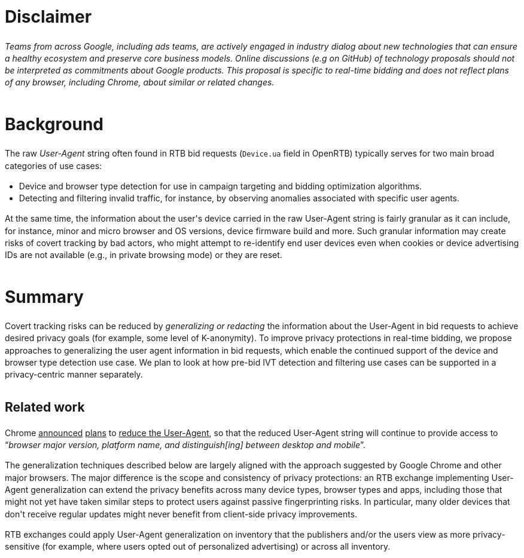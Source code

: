 # Disclaimer

_Teams from across Google, including ads teams, are actively engaged in industry dialog about new technologies that can ensure a healthy ecosystem and preserve core business models. Online discussions (e.g on GitHub) of technology proposals should not be interpreted as commitments about Google products. This proposal is specific to real-time bidding and does not reflect plans of any browser, including Chrome, about similar or related changes._

# Background

The raw *User-Agent* string often found in RTB bid requests (`Device.ua` field in OpenRTB) typically serves for two main broad categories of use cases:

*   Device and browser type detection for use in campaign targeting and bidding optimization algorithms.
*   Detecting and filtering invalid traffic, for instance, by observing anomalies associated with specific user agents.

At the same time, the information about the user's device carried in the raw User-Agent string is fairly granular as it can include, for instance, minor and micro browser and OS versions, device firmware build and more.  Such granular information may create risks of covert tracking by bad actors, who might attempt to re-identify end user devices even when cookies or device advertising IDs are not available (e.g., in private browsing mode) or they are reset.

# Summary

Covert tracking risks can be reduced by _generalizing or redacting_ the information about the User-Agent in bid requests to achieve desired privacy goals (for example, some level of K-anonymity).  To improve privacy protections in real-time bidding, we propose approaches to generalizing the user agent information in bid requests, which enable the continued support of the device and browser type detection use case.  We plan to look at how pre-bid IVT detection and filtering use cases can be supported in a privacy-centric manner separately.

## Related work

Chrome [announced](https://groups.google.com/a/chromium.org/g/blink-dev/c/e3pZJu96g6c) [plans](https://blog.chromium.org/2021/09/user-agent-reduction-origin-trial-and-dates.html) to [reduce the User-Agent](https://blog.chromium.org/2021/05/update-on-user-agent-string-reduction.html), so that the reduced User-Agent string will continue to provide access to “_browser major version, platform name, and distinguish[ing] between desktop and mobile_”. 

The generalization techniques described below are largely aligned with the approach suggested by Google Chrome and other major browsers.  The major difference is the scope and consistency of privacy protections: an RTB exchange implementing User-Agent generalization can extend the privacy benefits across many device types, browser types and apps, including those that might not yet have taken similar steps to protect users against passive fingerprinting risks. In particular, many older devices that don't receive regular updates might never benefit from client-side privacy improvements. 

RTB exchanges could apply User-Agent generalization on inventory that the publishers and/or the users view as more privacy-sensitive (for example, where users opted out of personalized advertising) or across all inventory.

